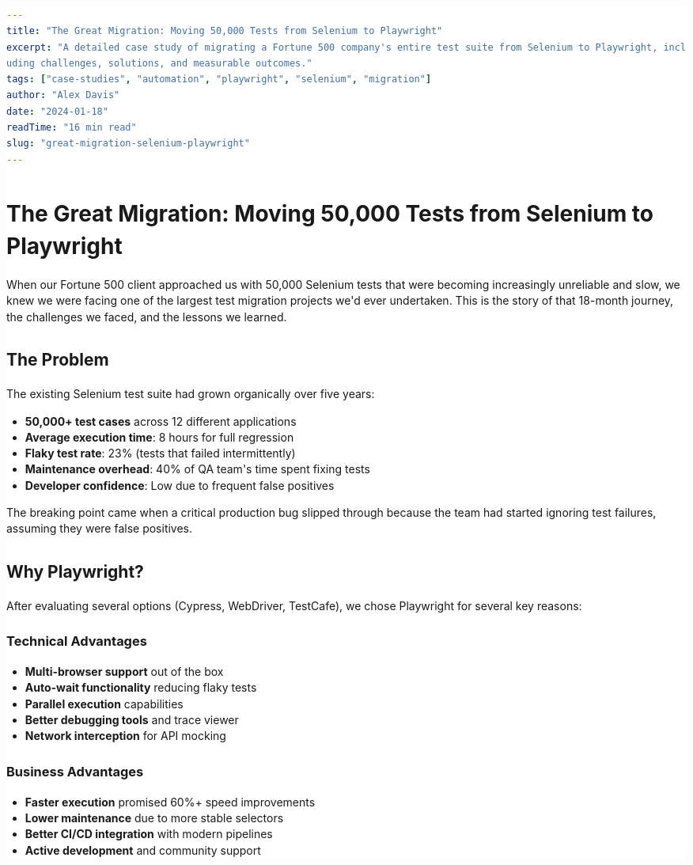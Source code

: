 ```yaml
---
title: "The Great Migration: Moving 50,000 Tests from Selenium to Playwright"
excerpt: "A detailed case study of migrating a Fortune 500 company's entire test suite from Selenium to Playwright, including challenges, solutions, and measurable outcomes."
tags: ["case-studies", "automation", "playwright", "selenium", "migration"]
author: "Alex Davis"
date: "2024-01-18"
readTime: "16 min read"
slug: "great-migration-selenium-playwright"
---
```


# The Great Migration: Moving 50,000 Tests from Selenium to Playwright

When our Fortune 500 client approached us with 50,000 Selenium tests that were becoming increasingly unreliable and slow, we knew we were facing one of the largest test migration projects we'd ever undertaken. This is the story of that 18-month journey, the challenges we faced, and the lessons we learned.

## The Problem

The existing Selenium test suite had grown organically over five years:
- **50,000+ test cases** across 12 different applications
- **Average execution time**: 8 hours for full regression
- **Flaky test rate**: 23% (tests that failed intermittently)
- **Maintenance overhead**: 40% of QA team's time spent fixing tests
- **Developer confidence**: Low due to frequent false positives

The breaking point came when a critical production bug slipped through because the team had started ignoring test failures, assuming they were false positives.

## Why Playwright?

After evaluating several options (Cypress, WebDriver, TestCafe), we chose Playwright for several key reasons:

### Technical Advantages
- **Multi-browser support** out of the box
- **Auto-wait functionality** reducing flaky tests
- **Parallel execution** capabilities
- **Better debugging tools** and trace viewer
- **Network interception** for API mocking

### Business Advantages
- **Faster execution** promised 60%+ speed improvements
- **Lower maintenance** due to more stable selectors
- **Better CI/CD integration** with modern pipelines
- **Active development** and community support
